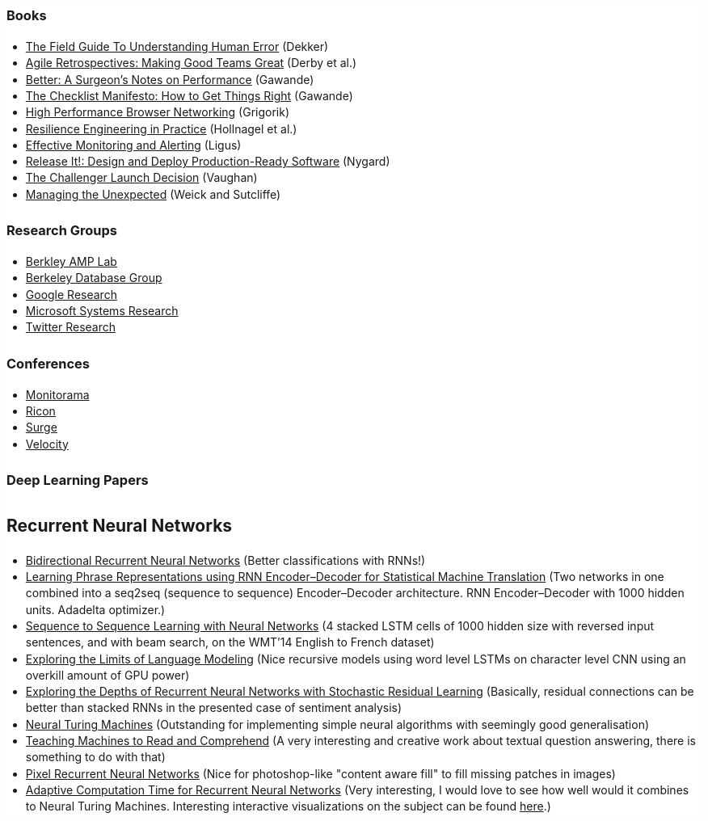 ### Books
* [The Field Guide To Understanding Human Error](http://www.amazon.com/Field-Guide-Understanding-Human-Error/dp/0754648265) (Dekker)
* [Agile Retrospectives: Making Good Teams Great](http://www.amazon.com/Agile-Retrospectives-Making-Teams-Great/dp/0977616649) (Derby et al.)
* [Better: A Surgeon’s Notes on Performance](http://www.amazon.com/dp/0312427654) (Gawande)
* [The Checklist Manifesto: How to Get Things Right](http://www.amazon.com/The-Checklist-Manifesto-ebook/dp/B0030V0PEW) (Gawande)
* [High Performance Browser Networking](http://chimera.labs.oreilly.com/books/1230000000545/index.html) (Grigorik)
* [Resilience Engineering in Practice](http://www.amazon.com/Resilience-Engineering-Practice-Ashgate-Studies/dp/1409410358/) (Hollnagel et al.)
* [Effective Monitoring and Alerting](http://www.amazon.com/Effective-Monitoring-Alerting-For-Operations/dp/1449333524) (Ligus)
* [Release It!: Design and Deploy Production-Ready Software](http://www.amazon.com/Release-It-Production-Ready-Pragmatic-Programmers/dp/0978739213) (Nygard)
* [The Challenger Launch Decision](http://www.amazon.com/The-Challenger-Launch-Decision-Technology/dp/0226851761) (Vaughan)
* [Managing the Unexpected](http://www.amazon.com/gp/product/B004IK9U4U) (Weick and Sutcliffe)

### Research Groups
* [Berkley AMP Lab](https://amplab.cs.berkeley.edu/)
* [Berkeley Database Group](http://db.cs.berkeley.edu/w/)
* [Google Research](http://research.google.com/)
* [Microsoft Systems Research](http://research.microsoft.com/en-US/groups/sr/default.aspx)
* [Twitter Research](https://engineering.twitter.com/research)

### Conferences
* [Monitorama](http://monitorama.com/)
* [Ricon](http://ricon.io/)
* [Surge](http://surge.omniti.com/)
* [Velocity](http://velocityconf.com/)


### Deep Learning Papers
## Recurrent Neural Networks
- [Bidirectional Recurrent Neural Networks](http://www.di.ufpe.br/~fnj/RNA/bibliografia/BRNN.pdf) (Better classifications with RNNs!)
- [Learning Phrase Representations using RNN Encoder–Decoder for Statistical Machine Translation](https://arxiv.org/pdf/1406.1078v3.pdf) (Two networks in one combined into a seq2seq (sequence to sequence) Encoder–Decoder architecture. RNN Encoder–Decoder with 1000 hidden units. Adadelta optimizer.)
- [Sequence to Sequence Learning with Neural Networks](http://papers.nips.cc/paper/5346-sequence-to-sequence-learning-with-neural-networks.pdf) (4 stacked LSTM cells of 1000 hidden size with reversed input sentences, and with beam search, on the WMT’14 English to French dataset)
- [Exploring the Limits of Language Modeling](https://arxiv.org/pdf/1602.02410.pdf) (Nice recursive models using word level LSTMs on character level CNN using an overkill amount of GPU power)
- [Exploring the Depths of Recurrent Neural Networks with Stochastic Residual Learning](https://cs224d.stanford.edu/reports/PradhanLongpre.pdf) (Basically, residual connections can be better than stacked RNNs in the presented case of sentiment analysis)
- [Neural Turing Machines](https://arxiv.org/pdf/1410.5401v2.pdf) (Outstanding for implementing simple neural algorithms with seemingly good generalisation)
- [Teaching Machines to Read and Comprehend](https://arxiv.org/pdf/1506.03340v3.pdf) (A very interesting and creative work about textual question answering, there is something to do with that)
- [Pixel Recurrent Neural Networks](https://arxiv.org/pdf/1601.06759.pdf) (Nice for photoshop-like "content aware fill" to fill missing patches in images)
- [Adaptive Computation Time for Recurrent Neural Networks](https://arxiv.org/pdf/1603.08983v4.pdf) (Very interesting, I would love to see how well would it combines to Neural Turing Machines. Interesting interactive visualizations on the subject can be found [here](http://distill.pub/2016/augmented-rnns/).)
